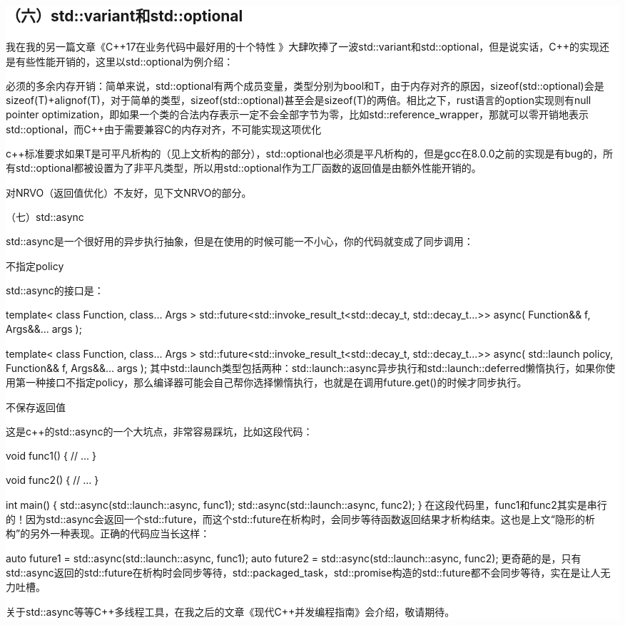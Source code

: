 ## （六）std::variant和std::optional

我在我的另一篇文章《C++17在业务代码中最好用的十个特性 》大肆吹捧了一波std::variant和std::optional，但是说实话，C++的实现还是有些性能开销的，这里以std::optional为例介绍：

必须的多余内存开销：简单来说，std::optional<T>有两个成员变量，类型分别为bool和T，由于内存对齐的原因，sizeof(std::optional<T>)会是sizeof(T)+alignof(T)，对于简单的类型，sizeof(std::optional<T>)甚至会是sizeof(T)的两倍。相比之下，rust语言的option实现则有null pointer optimization，即如果一个类的合法内存表示一定不会全部字节为零，比如std::reference_wrapper，那就可以零开销地表示std::optional<T>，而C++由于需要兼容C的内存对齐，不可能实现这项优化

c++标准要求如果T是可平凡析构的（见上文析构的部分），std::optional<T>也必须是平凡析构的，但是gcc在8.0.0之前的实现是有bug的，所有std::optional<T>都被设置为了非平凡类型，所以用std::optional作为工厂函数的返回值是由额外性能开销的。

对NRVO（返回值优化）不友好，见下文NRVO的部分。

（七）std::async

std::async是一个很好用的异步执行抽象，但是在使用的时候可能一不小心，你的代码就变成了同步调用：

不指定policy

std::async的接口是：

template< class Function, class... Args >
std::future<std::invoke_result_t<std::decay_t<Function>, std::decay_t<Args>...>>
    async( Function&& f, Args&&... args );

template< class Function, class... Args >
std::future<std::invoke_result_t<std::decay_t<Function>, std::decay_t<Args>...>>
    async( std::launch policy, Function&& f, Args&&... args );
其中std::launch类型包括两种：std::launch::async异步执行和std::launch::deferred懒惰执行，如果你使用第一种接口不指定policy，那么编译器可能会自己帮你选择懒惰执行，也就是在调用future.get()的时候才同步执行。

不保存返回值

这是c++的std::async的一个大坑点，非常容易踩坑，比如这段代码：

void func1() { 
  // ... 
}

void func2() { 
  // ... 
}

int main() {
  std::async(std::launch::async, func1);
  std::async(std::launch::async, func2);
}
在这段代码里，func1和func2其实是串行的！因为std::async会返回一个std::future，而这个std::future在析构时，会同步等待函数返回结果才析构结束。这也是上文“隐形的析构”的另外一种表现。正确的代码应当长这样：

auto future1 = std::async(std::launch::async, func1);
auto future2 = std::async(std::launch::async, func2);
更奇葩的是，只有std::async返回的std::future在析构时会同步等待，std::packaged_task，std::promise构造的std::future都不会同步等待，实在是让人无力吐槽。

关于std::async等等C++多线程工具，在我之后的文章《现代C++并发编程指南》会介绍，敬请期待。
